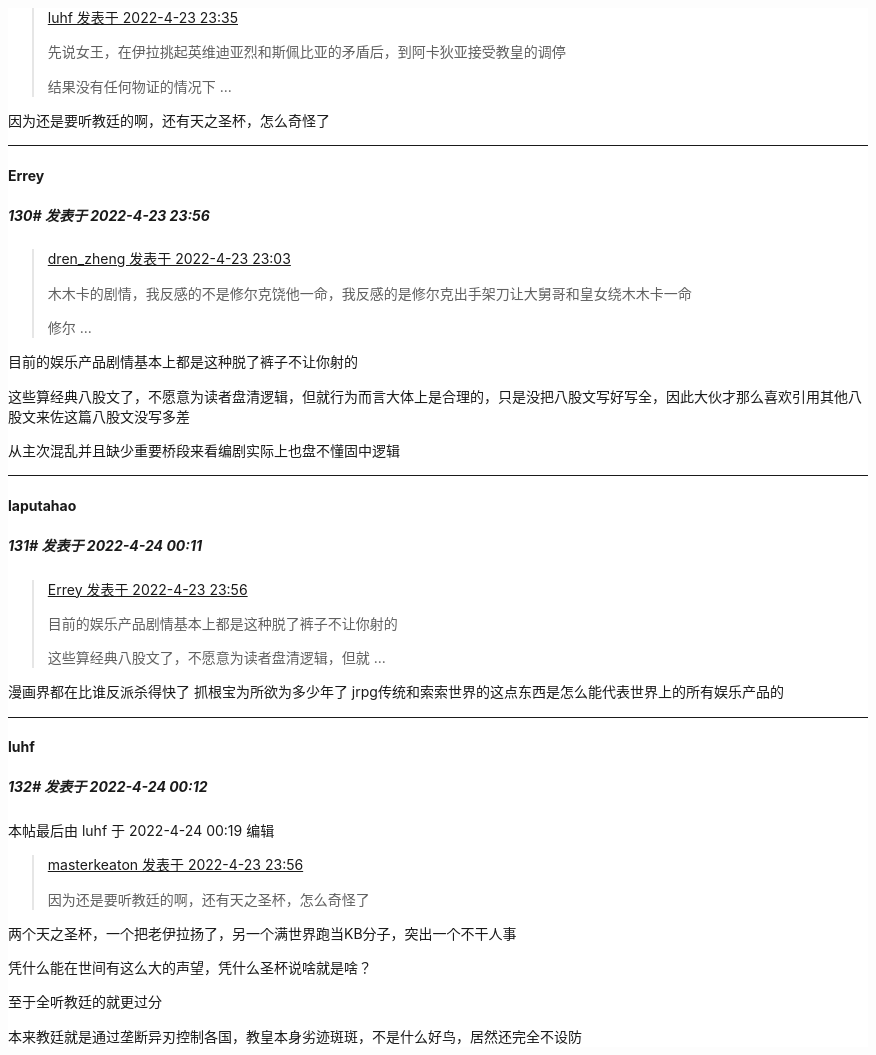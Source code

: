 <blockquote><a href="httphttps://bbs.saraba1st.com/2b/forum.php?mod=redirect&amp;goto=findpost&amp;pid=55561899&amp;ptid=2066051" target="_blank">luhf 发表于 2022-4-23 23:35</a>

先说女王，在伊拉挑起英维迪亚烈和斯佩比亚的矛盾后，到阿卡狄亚接受教皇的调停

结果没有任何物证的情况下 ...</blockquote>
因为还是要听教廷的啊，还有天之圣杯，怎么奇怪了

*****

####  Errey  
##### 130#       发表于 2022-4-23 23:56

<blockquote><a href="httphttps://bbs.saraba1st.com/2b/forum.php?mod=redirect&amp;goto=findpost&amp;pid=55561533&amp;ptid=2066051" target="_blank">dren_zheng 发表于 2022-4-23 23:03</a>

木木卡的剧情，我反感的不是修尔克饶他一命，我反感的是修尔克出手架刀让大舅哥和皇女绕木木卡一命

修尔 ...</blockquote>
目前的娱乐产品剧情基本上都是这种脱了裤子不让你射的

这些算经典八股文了，不愿意为读者盘清逻辑，但就行为而言大体上是合理的，只是没把八股文写好写全，因此大伙才那么喜欢引用其他八股文来佐这篇八股文没写多差

从主次混乱并且缺少重要桥段来看编剧实际上也盘不懂固中逻辑



*****

####  laputahao  
##### 131#       发表于 2022-4-24 00:11

<blockquote><a href="httphttps://bbs.saraba1st.com/2b/forum.php?mod=redirect&amp;goto=findpost&amp;pid=55562156&amp;ptid=2066051" target="_blank">Errey 发表于 2022-4-23 23:56</a>

目前的娱乐产品剧情基本上都是这种脱了裤子不让你射的

这些算经典八股文了，不愿意为读者盘清逻辑，但就 ...</blockquote>
漫画界都在比谁反派杀得快了 抓根宝为所欲为多少年了 jrpg传统和索索世界的这点东西是怎么能代表世界上的所有娱乐产品的 



*****

####  luhf  
##### 132#       发表于 2022-4-24 00:12

 本帖最后由 luhf 于 2022-4-24 00:19 编辑 
<blockquote><a href="httphttps://bbs.saraba1st.com/2b/forum.php?mod=redirect&amp;goto=findpost&amp;pid=55562151&amp;ptid=2066051" target="_blank">masterkeaton 发表于 2022-4-23 23:56</a>

因为还是要听教廷的啊，还有天之圣杯，怎么奇怪了</blockquote>
两个天之圣杯，一个把老伊拉扬了，另一个满世界跑当KB分子，突出一个不干人事

凭什么能在世间有这么大的声望，凭什么圣杯说啥就是啥？

至于全听教廷的就更过分

本来教廷就是通过垄断异刃控制各国，教皇本身劣迹斑斑，不是什么好鸟，居然还完全不设防
